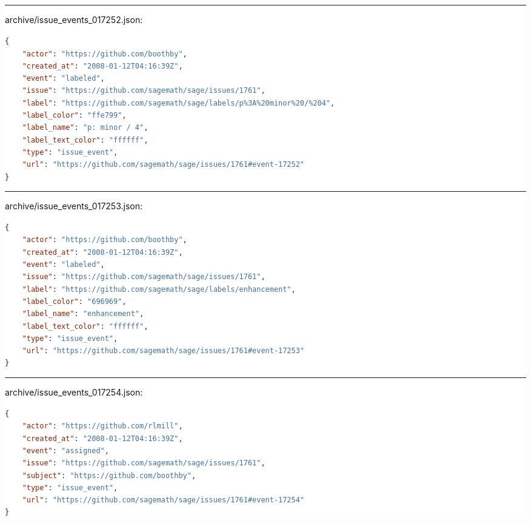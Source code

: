 

---

archive/issue_events_017252.json:
```json
{
    "actor": "https://github.com/boothby",
    "created_at": "2008-01-12T04:16:39Z",
    "event": "labeled",
    "issue": "https://github.com/sagemath/sage/issues/1761",
    "label": "https://github.com/sagemath/sage/labels/p%3A%20minor%20/%204",
    "label_color": "ffe799",
    "label_name": "p: minor / 4",
    "label_text_color": "ffffff",
    "type": "issue_event",
    "url": "https://github.com/sagemath/sage/issues/1761#event-17252"
}
```



---

archive/issue_events_017253.json:
```json
{
    "actor": "https://github.com/boothby",
    "created_at": "2008-01-12T04:16:39Z",
    "event": "labeled",
    "issue": "https://github.com/sagemath/sage/issues/1761",
    "label": "https://github.com/sagemath/sage/labels/enhancement",
    "label_color": "696969",
    "label_name": "enhancement",
    "label_text_color": "ffffff",
    "type": "issue_event",
    "url": "https://github.com/sagemath/sage/issues/1761#event-17253"
}
```



---

archive/issue_events_017254.json:
```json
{
    "actor": "https://github.com/rlmill",
    "created_at": "2008-01-12T04:16:39Z",
    "event": "assigned",
    "issue": "https://github.com/sagemath/sage/issues/1761",
    "subject": "https://github.com/boothby",
    "type": "issue_event",
    "url": "https://github.com/sagemath/sage/issues/1761#event-17254"
}
```
